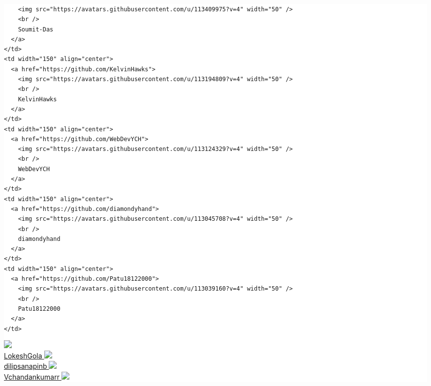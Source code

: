         <img src="https://avatars.githubusercontent.com/u/113409975?v=4" width="50" />
        <br />
        Soumit-Das
      </a>
    </td>
    <td width="150" align="center">
      <a href="https://github.com/KelvinHawks">
        <img src="https://avatars.githubusercontent.com/u/113194809?v=4" width="50" />
        <br />
        KelvinHawks
      </a>
    </td>
    <td width="150" align="center">
      <a href="https://github.com/WebDevYCH">
        <img src="https://avatars.githubusercontent.com/u/113124329?v=4" width="50" />
        <br />
        WebDevYCH
      </a>
    </td>
    <td width="150" align="center">
      <a href="https://github.com/diamondyhand">
        <img src="https://avatars.githubusercontent.com/u/113045708?v=4" width="50" />
        <br />
        diamondyhand
      </a>
    </td>
    <td width="150" align="center">
      <a href="https://github.com/Patu18122000">
        <img src="https://avatars.githubusercontent.com/u/113039160?v=4" width="50" />
        <br />
        Patu18122000
      </a>
    </td>
  </tr><tr>
    <td width="150" align="center">
      <a href="https://github.com/LokeshGola">
        <img src="https://avatars.githubusercontent.com/u/112959514?v=4" width="50" />
        <br />
        LokeshGola
      </a>
    </td>
    <td width="150" align="center">
      <a href="https://github.com/dilipsanapinb">
        <img src="https://avatars.githubusercontent.com/u/112867608?v=4" width="50" />
        <br />
        dilipsanapinb
      </a>
    </td>
    <td width="150" align="center">
      <a href="https://github.com/Vchandankumarr">
        <img src="https://avatars.githubusercontent.com/u/112863003?v=4" width="50" />
        <br />
        Vchandankumarr
      </a>
    </td>
    <td width="150" align="center">
      <a href="https://github.com/RimRaider639">
        <img src="https://avatars.githubusercontent.com/u/112859531?v=4" width="50" />